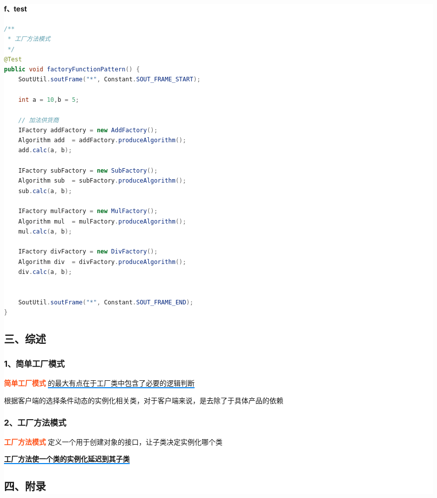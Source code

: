 #### f、test

~~~java
/**
 * 工厂方法模式
 */
@Test
public void factoryFunctionPattern() {
    SoutUtil.soutFrame("*", Constant.SOUT_FRAME_START);

    int a = 10,b = 5;

    // 加法供货商
    IFactory addFactory = new AddFactory();
    Algorithm add  = addFactory.produceAlgorithm();
    add.calc(a, b);

    IFactory subFactory = new SubFactory();
    Algorithm sub  = subFactory.produceAlgorithm();
    sub.calc(a, b);

    IFactory mulFactory = new MulFactory();
    Algorithm mul  = mulFactory.produceAlgorithm();
    mul.calc(a, b);

    IFactory divFactory = new DivFactory();
    Algorithm div  = divFactory.produceAlgorithm();
    div.calc(a, b);


    SoutUtil.soutFrame("*", Constant.SOUT_FRAME_END);
}
~~~



## 三、综述

### 1、简单工厂模式

<span style="color:#FF531A;font-weight:bold;">简单工厂模式</span>   <span style="border-bottom: 2px solid #0081EF;">的最大有点在于工厂类中包含了必要的逻辑判断</span></br>

根据客户端的选择条件动态的实例化相关类，对于客户端来说，是去除了于具体产品的依赖

### 2、工厂方法模式

<span style="color:#FF531A;font-weight:bold;">工厂方法模式</span>    定义一个用于创建对象的接口，让子类决定实例化哪个类</br>

<span style="border-bottom: 2px solid #0081EF;">**工厂方法使一个类的实例化延迟到其子类**</span>



## 四、附录

